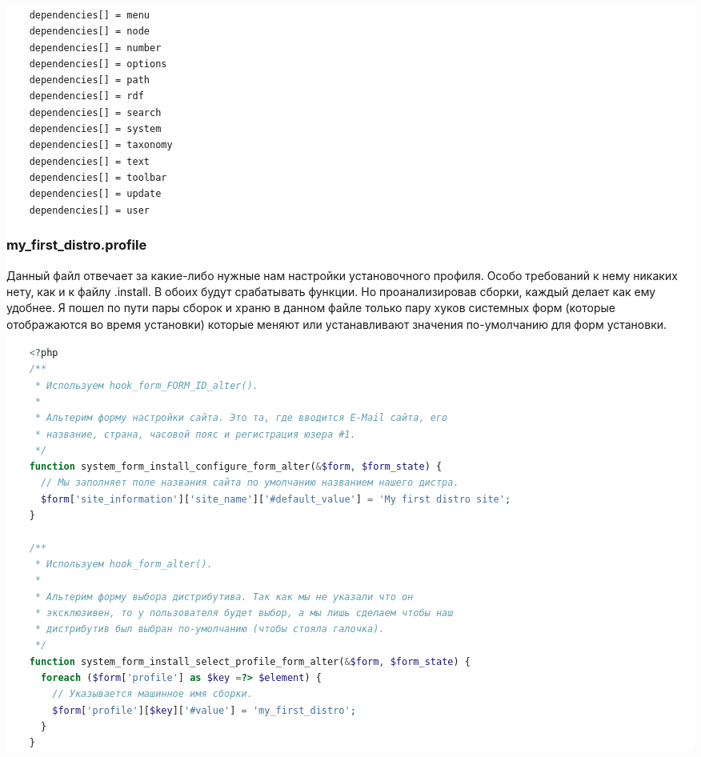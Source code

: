 ```info
    dependencies[] = menu
    dependencies[] = node
    dependencies[] = number
    dependencies[] = options
    dependencies[] = path
    dependencies[] = rdf
    dependencies[] = search
    dependencies[] = system
    dependencies[] = taxonomy
    dependencies[] = text
    dependencies[] = toolbar
    dependencies[] = update
    dependencies[] = user
```

### my_first_distro.profile


Данный файл отвечает за какие-либо нужные нам настройки установочного профиля. Особо требований к нему никаких нету, как и к файлу .install. В обоих будут срабатывать функции. Но проанализировав сборки, каждый делает как ему удобнее. Я пошел по пути пары сборок и храню в данном файле только пару хуков системных форм (которые отображаются во время установки) которые меняют или устанавливают значения по-умолчанию для форм установки.

```php
    <?php 
    /**
     * Используем hook_form_FORM_ID_alter().
     *
     * Альтерим форму настройки сайта. Это та, где вводится E-Mail сайта, его
     * название, страна, часовой пояс и регистрация юзера #1.
     */
    function system_form_install_configure_form_alter(&$form, $form_state) {
      // Мы заполняет поле названия сайта по умолчанию названием нашего дистра.
      $form['site_information']['site_name']['#default_value'] = 'My first distro site';
    }
    
    /**
     * Используем hook_form_alter().
     *
     * Альтерим форму выбора дистрибутива. Так как мы не указали что он
     * эксклюзивен, то у пользователя будет выбор, а мы лишь сделаем чтобы наш
     * дистрибутив был выбран по-умолчанию (чтобы стояла галочка).
     */
    function system_form_install_select_profile_form_alter(&$form, $form_state) {
      foreach ($form['profile'] as $key =?> $element) {
        // Указывается машинное имя сборки.
        $form['profile'][$key]['#value'] = 'my_first_distro';
      }
    }
```
